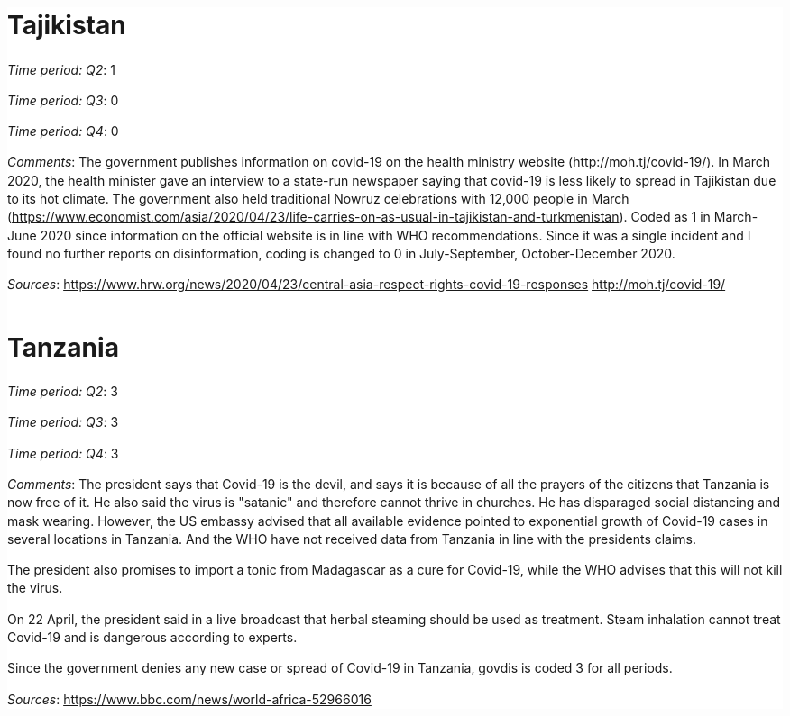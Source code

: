 

# Tajikistan 
*Time period: Q2*: 1

 
*Time period: Q3*: 0

 
*Time period: Q4*: 0

 

*Comments*:
 The government publishes information on covid-19 on the health ministry website (http://moh.tj/covid-19/). In March 2020, the health minister gave an interview to a state-run newspaper saying that covid-19 is less likely to spread in Tajikistan due to its hot climate. The government also held traditional Nowruz celebrations with 12,000 people in March (https://www.economist.com/asia/2020/04/23/life-carries-on-as-usual-in-tajikistan-and-turkmenistan). Coded as 1 in March-June 2020 since information on the official website is in line with WHO recommendations.  Since it was a single incident and I found no further reports on disinformation, coding is changed to 0 in July-September, October-December 2020. 

*Sources*:
 https://www.hrw.org/news/2020/04/23/central-asia-respect-rights-covid-19-responses
http://moh.tj/covid-19/



# Tanzania 
*Time period: Q2*: 3

 
*Time period: Q3*: 3

 
*Time period: Q4*: 3

 

*Comments*:
 The president says that Covid-19 is the devil, and says it is because of all the prayers of the citizens that Tanzania is now free of it. He also said the virus is "satanic" and therefore cannot thrive in churches. He has disparaged social distancing and mask wearing. However, the US embassy advised that all available evidence pointed to exponential growth of Covid-19 cases in several locations in Tanzania. And the WHO have not received data from Tanzania in line with the presidents claims.

The president also promises to import a tonic from Madagascar as a cure for Covid-19, while the WHO advises that this will not kill the virus.

On 22 April, the president said in a live broadcast that herbal steaming should be used as treatment. Steam inhalation cannot treat Covid-19 and is dangerous according to experts.

Since the government denies any new case or spread of Covid-19 in Tanzania, govdis is coded 3 for all periods. 

*Sources*:
 https://www.bbc.com/news/world-africa-52966016
